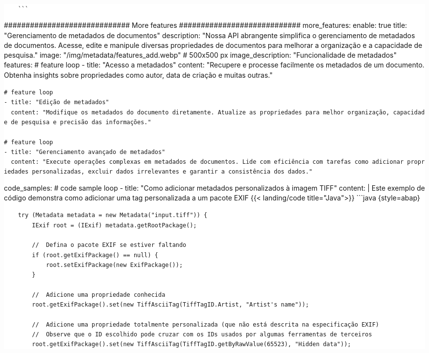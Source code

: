         ```            

############################# More features ############################
more_features:
  enable: true
  title: "Gerenciamento de metadados de documentos"
  description: "Nossa API abrangente simplifica o gerenciamento de metadados de documentos. Acesse, edite e manipule diversas propriedades de documentos para melhorar a organização e a capacidade de pesquisa."
  image: "/img/metadata/features_add.webp" # 500x500 px
  image_description: "Funcionalidade de metadados"
  features:
    # feature loop
    - title: "Acesso a metadados"
      content: "Recupere e processe facilmente os metadados de um documento. Obtenha insights sobre propriedades como autor, data de criação e muitas outras."

    # feature loop
    - title: "Edição de metadados"
      content: "Modifique os metadados do documento diretamente. Atualize as propriedades para melhor organização, capacidade de pesquisa e precisão das informações."

    # feature loop
    - title: "Gerenciamento avançado de metadados"
      content: "Execute operações complexas em metadados de documentos. Lide com eficiência com tarefas como adicionar propriedades personalizadas, excluir dados irrelevantes e garantir a consistência dos dados."
      
  code_samples:
    # code sample loop
    - title: "Como adicionar metadados personalizados à imagem TIFF"
      content: |
        Este exemplo de código demonstra como adicionar uma tag personalizada a um pacote EXIF
        {{< landing/code title="Java">}}
        ```java {style=abap}
        
        try (Metadata metadata = new Metadata("input.tiff")) {
            IExif root = (IExif) metadata.getRootPackage();

            //  Defina o pacote EXIF ​​se estiver faltando
            if (root.getExifPackage() == null) {
                root.setExifPackage(new ExifPackage());
            }

            //  Adicione uma propriedade conhecida
            root.getExifPackage().set(new TiffAsciiTag(TiffTagID.Artist, "Artist's name"));

            //  Adicione uma propriedade totalmente personalizada (que não está descrita na especificação EXIF)
            //  Observe que o ID escolhido pode cruzar com os IDs usados ​​por algumas ferramentas de terceiros
            root.getExifPackage().set(new TiffAsciiTag(TiffTagID.getByRawValue(65523), "Hidden data"));
